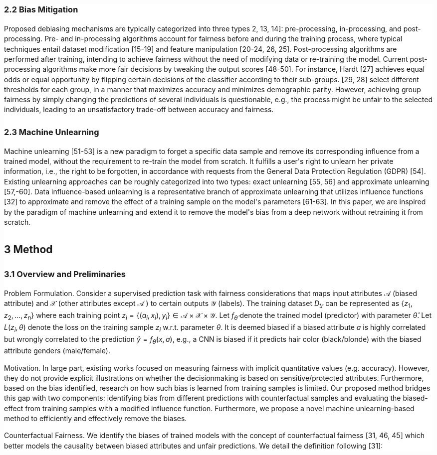 ### 2.2 Bias Mitigation

Proposed debiasing mechanisms are typically categorized into three types 2, 13, 14]: pre-processing, in-processing, and post-processing. Pre- and in-processing algorithms account for fairness before and during the training process, where typical techniques entail dataset modification [15-19] and feature manipulation [20-24, 26, 25]. Post-processing algorithms are performed after training, intending to achieve fairness without the need of modifying data or re-training the model. Current post-processing algorithms make more fair decisions by tweaking the output scores [48-50]. For instance, Hardt [27] achieves equal odds or equal opportunity by flipping certain decisions of the classifier according to their sub-groups. [29, 28] select different thresholds for each group, in a manner that maximizes accuracy and minimizes demographic parity. However, achieving group fairness by simply changing the predictions of several individuals is questionable, e.g., the process might be unfair to the selected individuals, leading to an unsatisfactory trade-off between accuracy and fairness.

### 2.3 Machine Unlearning

Machine unlearning [51-53] is a new paradigm to forget a specific data sample and remove its corresponding influence from a trained model, without the requirement to re-train the model from scratch. It fulfills a user's right to unlearn her private information, i.e., the right to be forgotten, in accordance with requests from the General Data Protection Regulation (GDPR) [54]. Existing unlearning approaches can be roughly categorized into two types: exact unlearning [55, 56] and approximate unlearning [57,-60]. Data influence-based unlearning is a representative branch of approximate unlearning that utilizes influence functions [32] to approximate and remove the effect of a training sample on the model's parameters [61-63]. In this paper, we are inspired by the paradigm of machine unlearning and extend it to remove the model's bias from a deep network without retraining it from scratch.

## 3 Method

### 3.1 Overview and Preliminaries

Problem Formulation. Consider a supervised prediction task with fairness considerations that maps input attributes $\mathcal{A}$ (biased attribute) and $\mathcal{X}$ (other attributes except $\mathcal{A}$ ) to certain outputs $\mathcal{Y}$ (labels). The training dataset $D_{t r}$ can be represented as $\left\{z_{1}, z_{2}, \ldots, z_{n}\right\}$ where each training point $z_{i}=\left\{\left(a_{i}, x_{i}\right), y_{i}\right\} \in \mathcal{A} \times \mathcal{X} \times \mathcal{Y}$. Let $f_{\hat{\theta}}$ denote the trained model (predictor) with parameter $\hat{\theta}$. Let $L\left(z_{i}, \theta\right)$ denote the loss on the training sample $z_{i}$ w.r.t. parameter $\theta$. It is deemed biased if a biased attribute $a$ is highly correlated but wrongly correlated to the prediction $\hat{y}=f_{\hat{\theta}}(x, a)$, e.g., a CNN is biased if it predicts hair color (black/blonde) with the biased attribute genders (male/female).

Motivation. In large part, existing works focused on measuring fairness with implicit quantitative values (e.g. accuracy). However, they do not provide explicit illustrations on whether the decisionmaking is based on sensitive/protected attributes. Furthermore, based on the bias identified, research on how such bias is learned from training samples is limited. Our proposed method bridges this gap with two components: identifying bias from different predictions with counterfactual samples and evaluating the biased-effect from training samples with a modified influence function. Furthermore, we propose a novel machine unlearning-based method to efficiently and effectively remove the biases.

Counterfactual Fairness. We identify the biases of trained models with the concept of counterfactual fairness [31, 46, 45] which better models the causality between biased attributes and unfair predictions. We detail the definition following [31]:


[^0]:    Corresponding author.